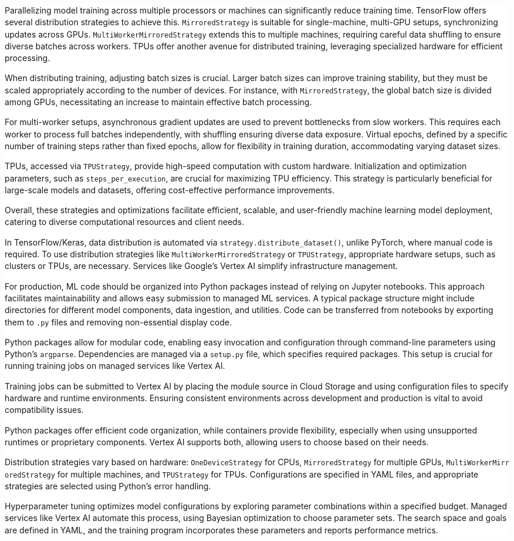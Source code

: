 Parallelizing model training across multiple processors or machines can significantly reduce training time. TensorFlow offers several distribution strategies to achieve this. `MirroredStrategy` is suitable for single-machine, multi-GPU setups, synchronizing updates across GPUs. `MultiWorkerMirroredStrategy` extends this to multiple machines, requiring careful data shuffling to ensure diverse batches across workers. TPUs offer another avenue for distributed training, leveraging specialized hardware for efficient processing.

When distributing training, adjusting batch sizes is crucial. Larger batch sizes can improve training stability, but they must be scaled appropriately according to the number of devices. For instance, with `MirroredStrategy`, the global batch size is divided among GPUs, necessitating an increase to maintain effective batch processing.

For multi-worker setups, asynchronous gradient updates are used to prevent bottlenecks from slow workers. This requires each worker to process full batches independently, with shuffling ensuring diverse data exposure. Virtual epochs, defined by a specific number of training steps rather than fixed epochs, allow for flexibility in training duration, accommodating varying dataset sizes.

TPUs, accessed via `TPUStrategy`, provide high-speed computation with custom hardware. Initialization and optimization parameters, such as `steps_per_execution`, are crucial for maximizing TPU efficiency. This strategy is particularly beneficial for large-scale models and datasets, offering cost-effective performance improvements.

Overall, these strategies and optimizations facilitate efficient, scalable, and user-friendly machine learning model deployment, catering to diverse computational resources and client needs.



In TensorFlow/Keras, data distribution is automated via `strategy.distribute_dataset()`, unlike PyTorch, where manual code is required. To use distribution strategies like `MultiWorkerMirroredStrategy` or `TPUStrategy`, appropriate hardware setups, such as clusters or TPUs, are necessary. Services like Google’s Vertex AI simplify infrastructure management.

For production, ML code should be organized into Python packages instead of relying on Jupyter notebooks. This approach facilitates maintainability and allows easy submission to managed ML services. A typical package structure might include directories for different model components, data ingestion, and utilities. Code can be transferred from notebooks by exporting them to `.py` files and removing non-essential display code.

Python packages allow for modular code, enabling easy invocation and configuration through command-line parameters using Python’s `argparse`. Dependencies are managed via a `setup.py` file, which specifies required packages. This setup is crucial for running training jobs on managed services like Vertex AI.

Training jobs can be submitted to Vertex AI by placing the module source in Cloud Storage and using configuration files to specify hardware and runtime environments. Ensuring consistent environments across development and production is vital to avoid compatibility issues.

Python packages offer efficient code organization, while containers provide flexibility, especially when using unsupported runtimes or proprietary components. Vertex AI supports both, allowing users to choose based on their needs.

Distribution strategies vary based on hardware: `OneDeviceStrategy` for CPUs, `MirroredStrategy` for multiple GPUs, `MultiWorkerMirroredStrategy` for multiple machines, and `TPUStrategy` for TPUs. Configurations are specified in YAML files, and appropriate strategies are selected using Python’s error handling.

Hyperparameter tuning optimizes model configurations by exploring parameter combinations within a specified budget. Managed services like Vertex AI automate this process, using Bayesian optimization to choose parameter sets. The search space and goals are defined in YAML, and the training program incorporates these parameters and reports performance metrics.
